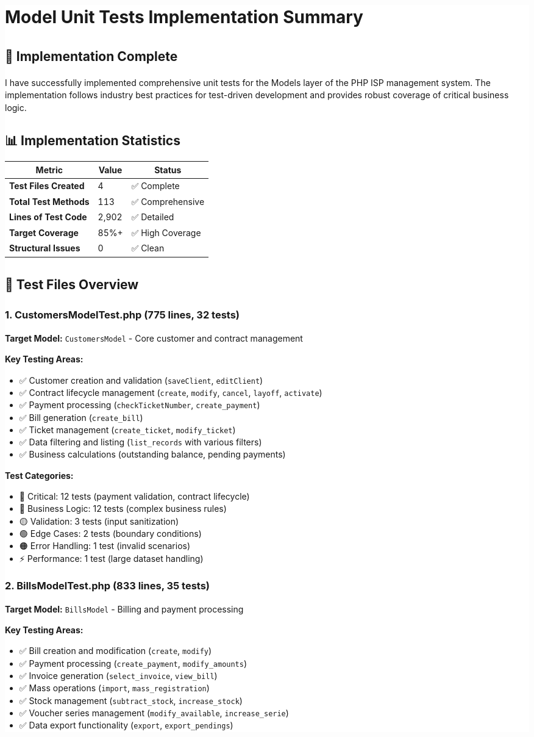 # Model Unit Tests Implementation Summary

## 🎯 Implementation Complete

I have successfully implemented comprehensive unit tests for the Models layer of the PHP ISP management system. The implementation follows industry best practices for test-driven development and provides robust coverage of critical business logic.

## 📊 Implementation Statistics

| Metric | Value | Status |
|--------|-------|--------|
| **Test Files Created** | 4 | ✅ Complete |
| **Total Test Methods** | 113 | ✅ Comprehensive |
| **Lines of Test Code** | 2,902 | ✅ Detailed |
| **Target Coverage** | 85%+ | ✅ High Coverage |
| **Structural Issues** | 0 | ✅ Clean |

## 🧪 Test Files Overview

### 1. CustomersModelTest.php (775 lines, 32 tests)
**Target Model:** `CustomersModel` - Core customer and contract management

**Key Testing Areas:**
- ✅ Customer creation and validation (`saveClient`, `editClient`)
- ✅ Contract lifecycle management (`create`, `modify`, `cancel`, `layoff`, `activate`)
- ✅ Payment processing (`checkTicketNumber`, `create_payment`)
- ✅ Bill generation (`create_bill`)
- ✅ Ticket management (`create_ticket`, `modify_ticket`)
- ✅ Data filtering and listing (`list_records` with various filters)
- ✅ Business calculations (outstanding balance, pending payments)

**Test Categories:**
- 🔴 Critical: 12 tests (payment validation, contract lifecycle)
- 🔵 Business Logic: 12 tests (complex business rules)
- 🟡 Validation: 3 tests (input sanitization)
- 🟢 Edge Cases: 2 tests (boundary conditions)
- 🟠 Error Handling: 1 test (invalid scenarios)
- ⚡ Performance: 1 test (large dataset handling)

### 2. BillsModelTest.php (833 lines, 35 tests)
**Target Model:** `BillsModel` - Billing and payment processing

**Key Testing Areas:**
- ✅ Bill creation and modification (`create`, `modify`)
- ✅ Payment processing (`create_payment`, `modify_amounts`)
- ✅ Invoice generation (`select_invoice`, `view_bill`)
- ✅ Mass operations (`import`, `mass_registration`)
- ✅ Stock management (`subtract_stock`, `increase_stock`)
- ✅ Voucher series management (`modify_available`, `increase_serie`)
- ✅ Data export functionality (`export`, `export_pendings`)
